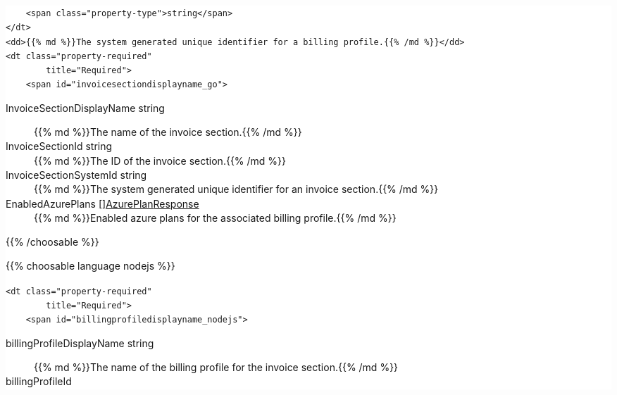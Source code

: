         <span class="property-type">string</span>
    </dt>
    <dd>{{% md %}}The system generated unique identifier for a billing profile.{{% /md %}}</dd>
    <dt class="property-required"
            title="Required">
        <span id="invoicesectiondisplayname_go">
<a href="#invoicesectiondisplayname_go" style="color: inherit; text-decoration: inherit;">Invoice<wbr>Section<wbr>Display<wbr>Name</a>
</span>
        <span class="property-indicator"></span>
        <span class="property-type">string</span>
    </dt>
    <dd>{{% md %}}The name of the invoice section.{{% /md %}}</dd>
    <dt class="property-required"
            title="Required">
        <span id="invoicesectionid_go">
<a href="#invoicesectionid_go" style="color: inherit; text-decoration: inherit;">Invoice<wbr>Section<wbr>Id</a>
</span>
        <span class="property-indicator"></span>
        <span class="property-type">string</span>
    </dt>
    <dd>{{% md %}}The ID of the invoice section.{{% /md %}}</dd>
    <dt class="property-required"
            title="Required">
        <span id="invoicesectionsystemid_go">
<a href="#invoicesectionsystemid_go" style="color: inherit; text-decoration: inherit;">Invoice<wbr>Section<wbr>System<wbr>Id</a>
</span>
        <span class="property-indicator"></span>
        <span class="property-type">string</span>
    </dt>
    <dd>{{% md %}}The system generated unique identifier for an invoice section.{{% /md %}}</dd>
    <dt class="property-optional"
            title="Optional">
        <span id="enabledazureplans_go">
<a href="#enabledazureplans_go" style="color: inherit; text-decoration: inherit;">Enabled<wbr>Azure<wbr>Plans</a>
</span>
        <span class="property-indicator"></span>
        <span class="property-type"><a href="#azureplanresponse">[]Azure<wbr>Plan<wbr>Response</a></span>
    </dt>
    <dd>{{% md %}}Enabled azure plans for the associated billing profile.{{% /md %}}</dd>
</dl>
{{% /choosable %}}

{{% choosable language nodejs %}}
<dl class="resources-properties">

    <dt class="property-required"
            title="Required">
        <span id="billingprofiledisplayname_nodejs">
<a href="#billingprofiledisplayname_nodejs" style="color: inherit; text-decoration: inherit;">billing<wbr>Profile<wbr>Display<wbr>Name</a>
</span>
        <span class="property-indicator"></span>
        <span class="property-type">string</span>
    </dt>
    <dd>{{% md %}}The name of the billing profile for the invoice section.{{% /md %}}</dd>
    <dt class="property-required"
            title="Required">
        <span id="billingprofileid_nodejs">
<a href="#billingprofileid_nodejs" style="color: inherit; text-decoration: inherit;">billing<wbr>Profile<wbr>Id</a>
